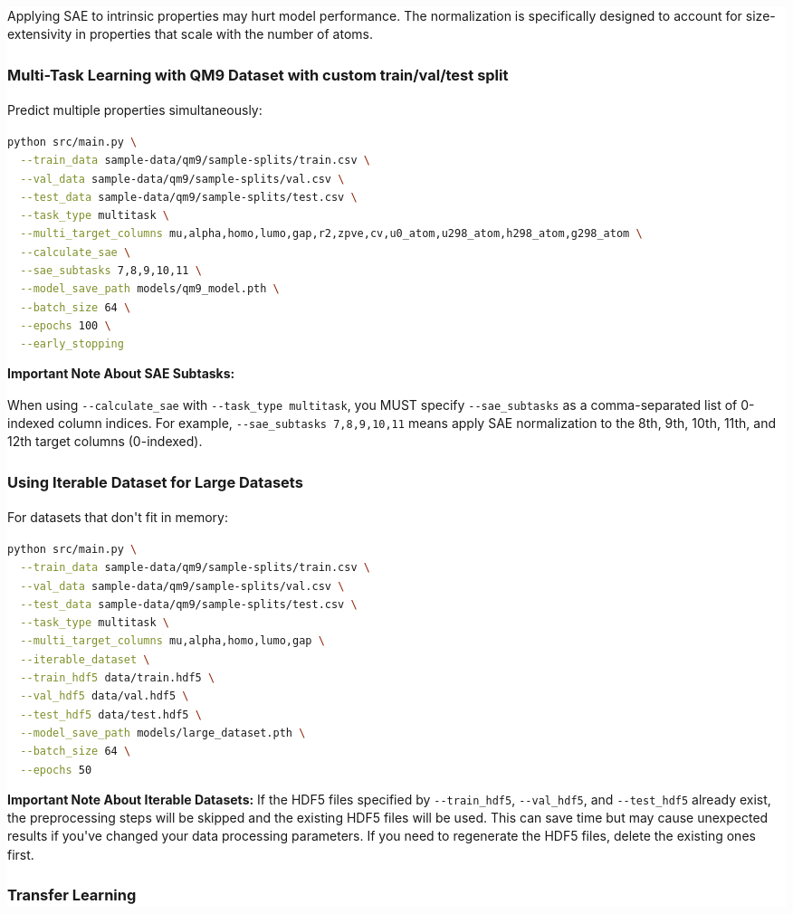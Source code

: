 Applying SAE to intrinsic properties may hurt model performance. The normalization is specifically designed to account for size-extensivity in properties that scale with the number of atoms.

### Multi-Task Learning with QM9 Dataset with custom train/val/test split

Predict multiple properties simultaneously:

```bash
python src/main.py \
  --train_data sample-data/qm9/sample-splits/train.csv \
  --val_data sample-data/qm9/sample-splits/val.csv \
  --test_data sample-data/qm9/sample-splits/test.csv \
  --task_type multitask \
  --multi_target_columns mu,alpha,homo,lumo,gap,r2,zpve,cv,u0_atom,u298_atom,h298_atom,g298_atom \
  --calculate_sae \
  --sae_subtasks 7,8,9,10,11 \
  --model_save_path models/qm9_model.pth \
  --batch_size 64 \
  --epochs 100 \
  --early_stopping
```

**Important Note About SAE Subtasks:** 

When using `--calculate_sae` with `--task_type multitask`, you MUST specify `--sae_subtasks` as a comma-separated list of 0-indexed column indices. For example, `--sae_subtasks 7,8,9,10,11` means apply SAE normalization to the 8th, 9th, 10th, 11th, and 12th target columns (0-indexed).

### Using Iterable Dataset for Large Datasets

For datasets that don't fit in memory:

```bash
python src/main.py \
  --train_data sample-data/qm9/sample-splits/train.csv \
  --val_data sample-data/qm9/sample-splits/val.csv \
  --test_data sample-data/qm9/sample-splits/test.csv \
  --task_type multitask \
  --multi_target_columns mu,alpha,homo,lumo,gap \
  --iterable_dataset \
  --train_hdf5 data/train.hdf5 \
  --val_hdf5 data/val.hdf5 \
  --test_hdf5 data/test.hdf5 \
  --model_save_path models/large_dataset.pth \
  --batch_size 64 \
  --epochs 50
```

**Important Note About Iterable Datasets:** If the HDF5 files specified by `--train_hdf5`, `--val_hdf5`, and `--test_hdf5` already exist, the preprocessing steps will be skipped and the existing HDF5 files will be used. This can save time but may cause unexpected results if you've changed your data processing parameters. If you need to regenerate the HDF5 files, delete the existing ones first.

### Transfer Learning
